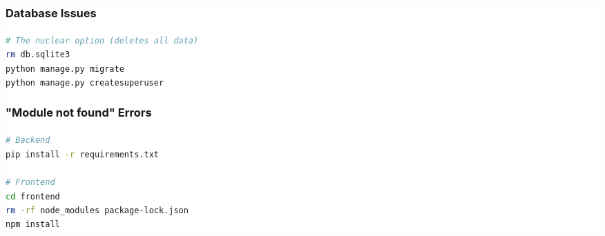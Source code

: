 ### Database Issues
```bash
# The nuclear option (deletes all data)
rm db.sqlite3
python manage.py migrate
python manage.py createsuperuser
```

### "Module not found" Errors
```bash
# Backend
pip install -r requirements.txt

# Frontend
cd frontend
rm -rf node_modules package-lock.json
npm install
```